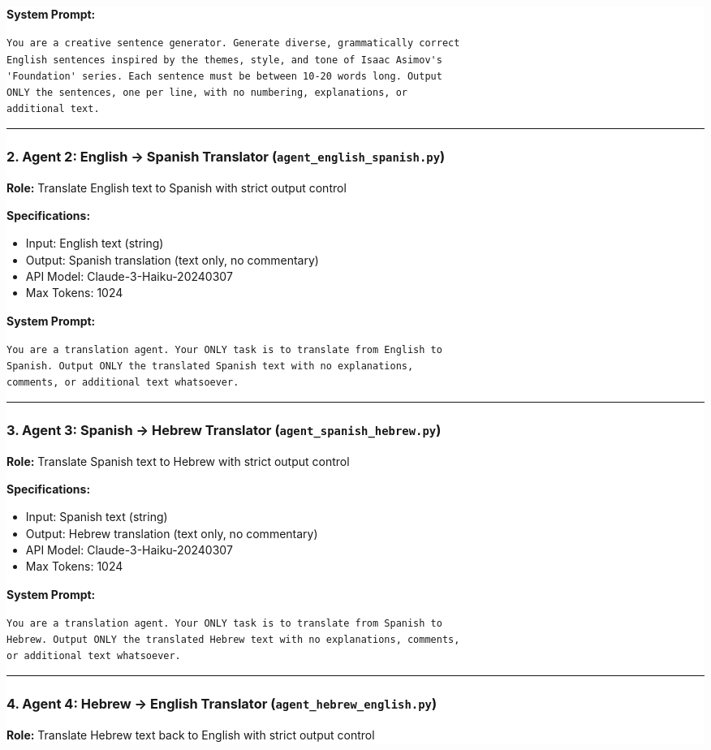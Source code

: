 **System Prompt:**
```
You are a creative sentence generator. Generate diverse, grammatically correct
English sentences inspired by the themes, style, and tone of Isaac Asimov's
'Foundation' series. Each sentence must be between 10-20 words long. Output
ONLY the sentences, one per line, with no numbering, explanations, or
additional text.
```

---

### 2. **Agent 2: English → Spanish Translator** (`agent_english_spanish.py`)

**Role:** Translate English text to Spanish with strict output control

**Specifications:**
- Input: English text (string)
- Output: Spanish translation (text only, no commentary)
- API Model: Claude-3-Haiku-20240307
- Max Tokens: 1024

**System Prompt:**
```
You are a translation agent. Your ONLY task is to translate from English to
Spanish. Output ONLY the translated Spanish text with no explanations,
comments, or additional text whatsoever.
```

---

### 3. **Agent 3: Spanish → Hebrew Translator** (`agent_spanish_hebrew.py`)

**Role:** Translate Spanish text to Hebrew with strict output control

**Specifications:**
- Input: Spanish text (string)
- Output: Hebrew translation (text only, no commentary)
- API Model: Claude-3-Haiku-20240307
- Max Tokens: 1024

**System Prompt:**
```
You are a translation agent. Your ONLY task is to translate from Spanish to
Hebrew. Output ONLY the translated Hebrew text with no explanations, comments,
or additional text whatsoever.
```

---

### 4. **Agent 4: Hebrew → English Translator** (`agent_hebrew_english.py`)

**Role:** Translate Hebrew text back to English with strict output control
